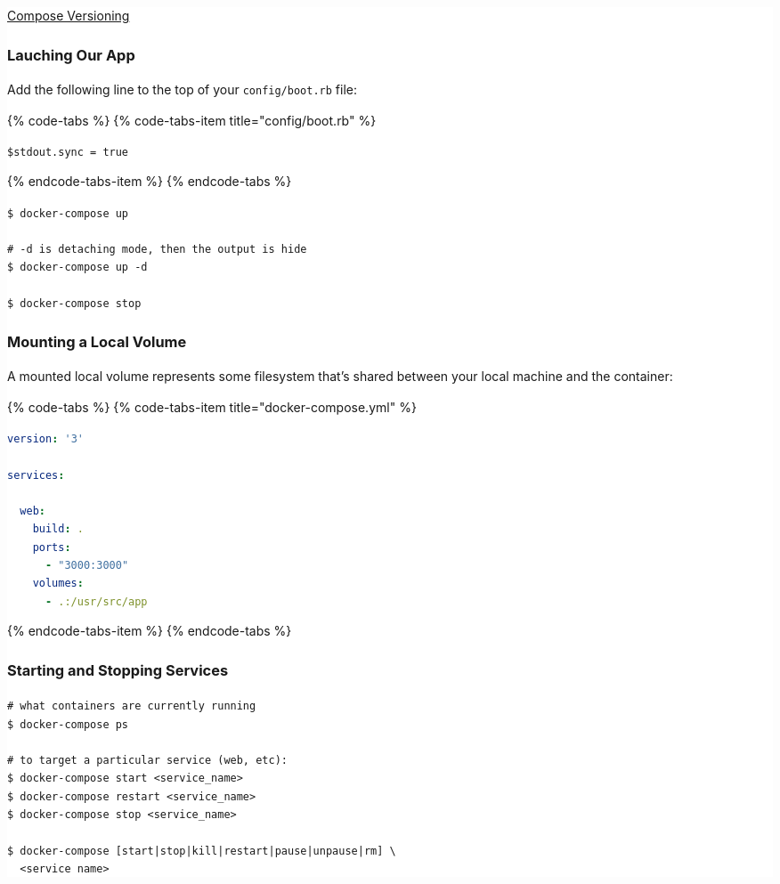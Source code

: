 [Compose Versioning](https://docs.docker.com/compose/compose-file/compose-versioning/)

### Lauching Our App

Add the following line to the top of your `config/boot.rb` file:

{% code-tabs %}
{% code-tabs-item title="config/boot.rb" %}
```text
$stdout.sync = true

```
{% endcode-tabs-item %}
{% endcode-tabs %}

```text
$ docker-compose up

# -d is detaching mode, then the output is hide
$ docker-compose up -d

$ docker-compose stop
```

### Mounting a Local Volume

A mounted local volume represents some filesystem that’s shared between your local machine and the container:

{% code-tabs %}
{% code-tabs-item title="docker-compose.yml" %}
```yaml
version: '3'

services:

  web:
    build: .
    ports:
      - "3000:3000"
	volumes:
	  - .:/usr/src/app

```
{% endcode-tabs-item %}
{% endcode-tabs %}

### Starting and Stopping Services

```text
# what containers are currently running
$ docker-compose ps

# to target a particular service (web, etc):
$ docker-compose start <service_name>
$ docker-compose restart <service_name>
$ docker-compose stop <service_name>

$ docker-compose [start|stop|kill|restart|pause|unpause|rm] \
  <service name>

```
